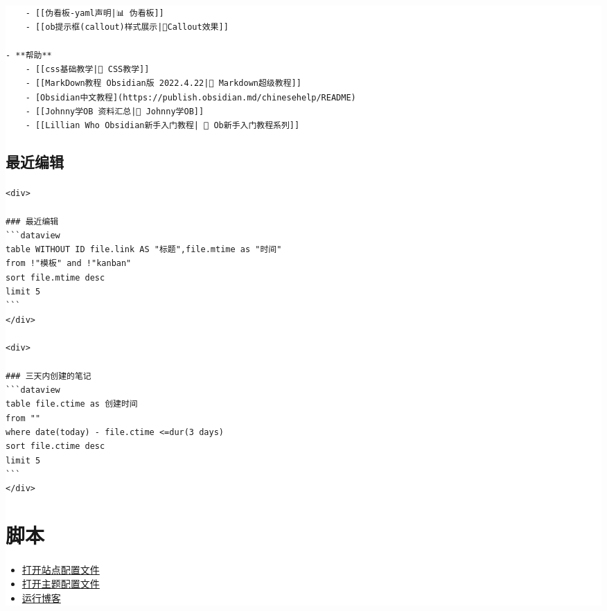 ```ad-kanban
	- [[伪看板-yaml声明|📊 伪看板]]
	- [[ob提示框(callout)样式展示|🌈Callout效果]]

- **帮助**
	- [[css基础教学|🥏 CSS教学]]
	- [[MarkDown教程 Obsidian版 2022.4.22|📙 Markdown超级教程]]
	- [Obsidian中文教程](https://publish.obsidian.md/chinesehelp/README)
	- [[Johnny学OB 资料汇总|💾 Johnny学OB]]
	- [[Lillian Who Obsidian新手入门教程| 🥠 Ob新手入门教程系列]]

```



## 最近编辑
````ad-flex
<div>

### 最近编辑
```dataview
table WITHOUT ID file.link AS "标题",file.mtime as "时间"
from !"模板" and !"kanban"
sort file.mtime desc
limit 5
```
</div>

<div>

### 三天内创建的笔记
```dataview
table file.ctime as 创建时间
from ""
where date(today) - file.ctime <=dur(3 days)
sort file.ctime desc
limit 5
```
</div>
````

# 脚本
- [打开站点配置文件](ruiLearningCode/_config.yml)
- [打开主题配置文件](ruiLearningCode/themes/butterfly4.3.1/_config.yml)
- [运行博客](obsidian://open?file=ruiLearningCode/RunBlog.sh)


